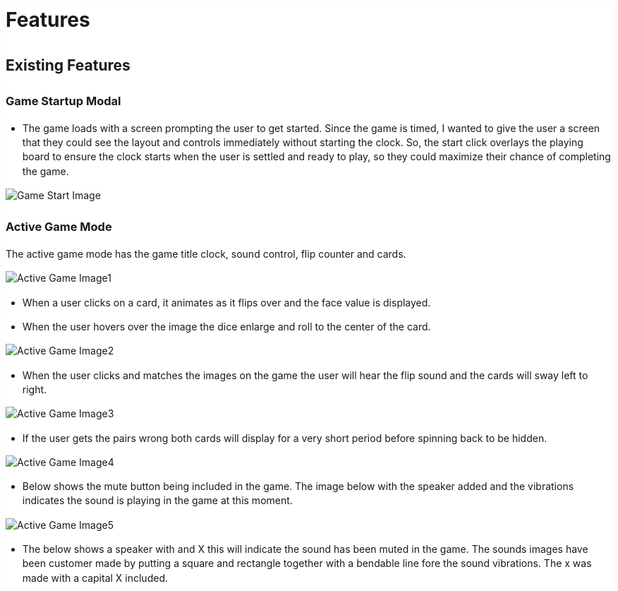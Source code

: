 
# Features

## Existing Features

### Game Startup Modal

* The
     game loads with a screen prompting the user to get started. Since the game
     is timed, I wanted to give the user a screen that they could see the
     layout and controls immediately without starting the clock. So, the start
     click overlays the playing board to ensure the clock starts when the user
     is settled and ready to play, so they could maximize their chance of completing
     the game.
     
![Game Start Image](https://github.com/tomod24/CasinoGame/blob/master/assets/images/readme/image12.png)     

### Active Game Mode

The active game mode has the game
title clock, sound control, flip counter and cards.

![Active Game Image1](https://github.com/tomod24/CasinoGame/blob/master/assets/images/readme/image13.png)

* When a user clicks on a card, it animates as it flips over
and the face value is displayed.

* When the user hovers over the image the dice enlarge and roll
to the center of the card.

![Active Game Image2](https://github.com/tomod24/CasinoGame/blob/master/assets/images/readme/image14.png)

* When the user clicks and matches the images on the game the
user will hear the flip sound and the cards will sway left to right.

![Active Game Image3](https://github.com/tomod24/CasinoGame/blob/master/assets/images/readme/image15.png)

* If the user gets the
pairs wrong both cards will display for a very short period before spinning
back to be hidden.

![Active Game Image4](https://github.com/tomod24/CasinoGame/blob/master/assets/images/readme/image16.png)

* Below shows the mute
button being included in the game. The image below with the speaker added and
the vibrations indicates the sound is playing in the game at this moment.

![Active Game Image5](https://github.com/tomod24/CasinoGame/blob/master/assets/images/readme/image17.png)

* The below shows a
speaker with and X this will indicate the sound has been muted in the game. The
sounds images have been customer made by putting a square and rectangle
together with a bendable line fore the sound vibrations. The x was made with a
capital X included.
